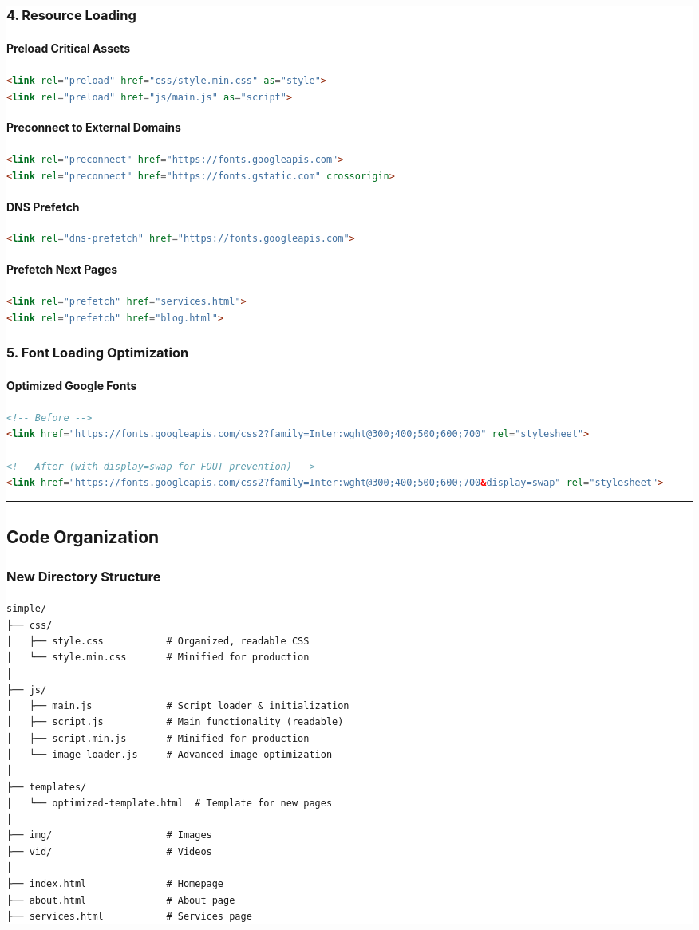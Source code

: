 ### 4. Resource Loading

#### Preload Critical Assets
```html
<link rel="preload" href="css/style.min.css" as="style">
<link rel="preload" href="js/main.js" as="script">
```

#### Preconnect to External Domains
```html
<link rel="preconnect" href="https://fonts.googleapis.com">
<link rel="preconnect" href="https://fonts.gstatic.com" crossorigin>
```

#### DNS Prefetch
```html
<link rel="dns-prefetch" href="https://fonts.googleapis.com">
```

#### Prefetch Next Pages
```html
<link rel="prefetch" href="services.html">
<link rel="prefetch" href="blog.html">
```

### 5. Font Loading Optimization

#### Optimized Google Fonts
```html
<!-- Before -->
<link href="https://fonts.googleapis.com/css2?family=Inter:wght@300;400;500;600;700" rel="stylesheet">

<!-- After (with display=swap for FOUT prevention) -->
<link href="https://fonts.googleapis.com/css2?family=Inter:wght@300;400;500;600;700&display=swap" rel="stylesheet">
```

---

## Code Organization

### New Directory Structure

```
simple/
├── css/
│   ├── style.css           # Organized, readable CSS
│   └── style.min.css       # Minified for production
│
├── js/
│   ├── main.js             # Script loader & initialization
│   ├── script.js           # Main functionality (readable)
│   ├── script.min.js       # Minified for production
│   └── image-loader.js     # Advanced image optimization
│
├── templates/
│   └── optimized-template.html  # Template for new pages
│
├── img/                    # Images
├── vid/                    # Videos
│
├── index.html              # Homepage
├── about.html              # About page
├── services.html           # Services page
```